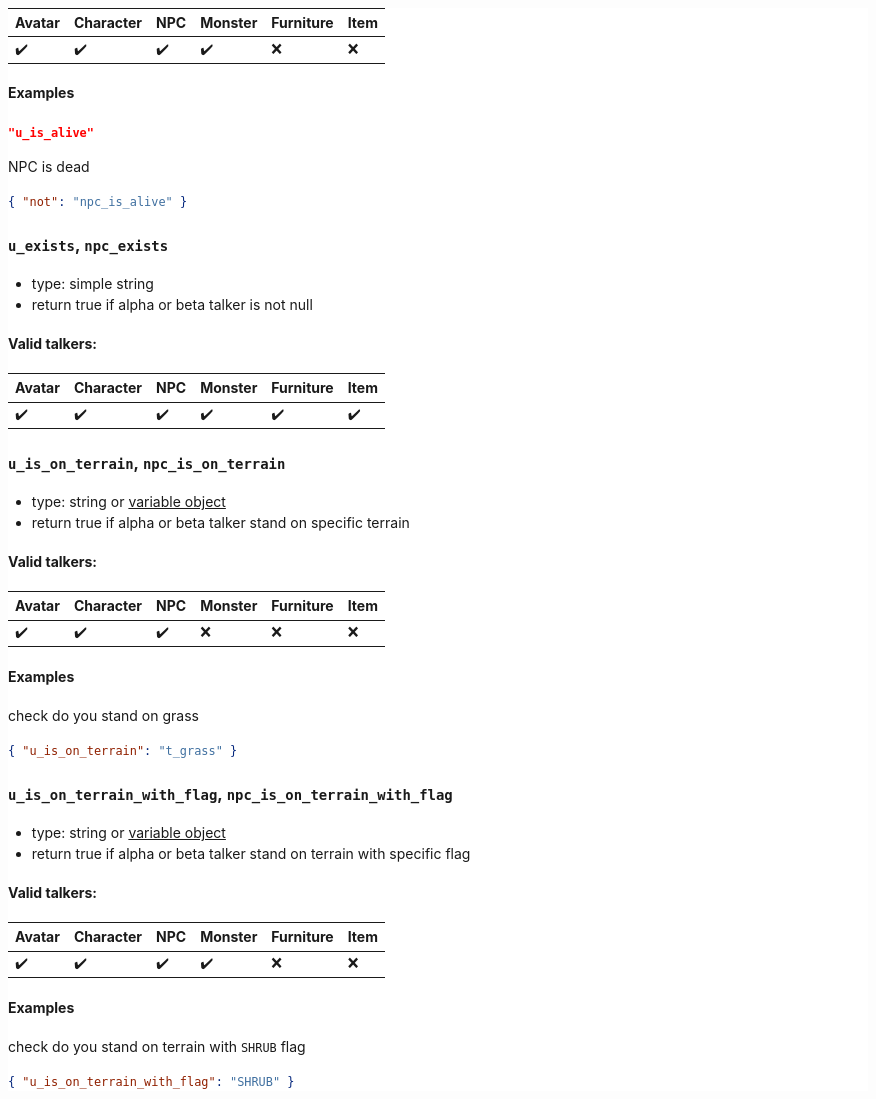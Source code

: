 | Avatar | Character | NPC | Monster |  Furniture | Item |
| ------ | --------- | --------- | ---- | ------- | --- | 
| ✔️ | ✔️ | ✔️ | ✔️ | ❌ | ❌ |

#### Examples

```json
"u_is_alive"
```

NPC is dead
```json
{ "not": "npc_is_alive" }
```
### `u_exists`, `npc_exists`
- type: simple string
- return true if alpha or beta talker is not null

#### Valid talkers:

| Avatar | Character | NPC | Monster |  Furniture | Item |
| ------ | --------- | --------- | ---- | ------- | --- | 
| ✔️ | ✔️ | ✔️ | ✔️ | ✔️ | ✔️ |

### `u_is_on_terrain`, `npc_is_on_terrain`
- type: string or [variable object](##variable-object)
- return true if alpha or beta talker stand on specific terrain

#### Valid talkers:

| Avatar | Character | NPC | Monster |  Furniture | Item |
| ------ | --------- | --------- | ---- | ------- | --- | 
| ✔️ | ✔️ | ✔️ | ❌ | ❌ | ❌ |

#### Examples
check do you stand on grass
```json
{ "u_is_on_terrain": "t_grass" }
```

### `u_is_on_terrain_with_flag`, `npc_is_on_terrain_with_flag`
- type: string or [variable object](##variable-object)
- return true if alpha or beta talker stand on terrain with specific flag

#### Valid talkers:

| Avatar | Character | NPC | Monster |  Furniture | Item |
| ------ | --------- | --------- | ---- | ------- | --- | 
| ✔️ | ✔️ | ✔️ | ✔️ | ❌ | ❌ |

#### Examples
check do you stand on terrain with `SHRUB` flag
```json
{ "u_is_on_terrain_with_flag": "SHRUB" }
```
